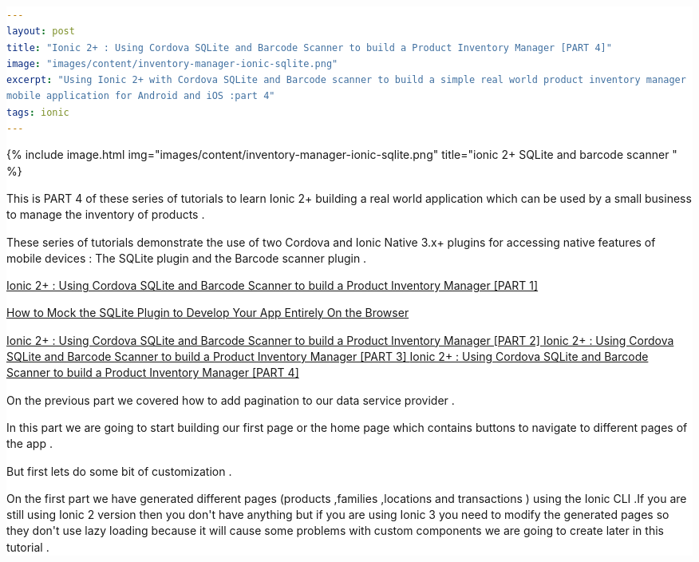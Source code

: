 ```yaml
---
layout: post
title: "Ionic 2+ : Using Cordova SQLite and Barcode Scanner to build a Product Inventory Manager [PART 4]"
image: "images/content/inventory-manager-ionic-sqlite.png"
excerpt: "Using Ionic 2+ with Cordova SQLite and Barcode scanner to build a simple real world product inventory manager mobile application for Android and iOS :part 4" 
tags: ionic
---
```


{% include image.html 
    img="images/content/inventory-manager-ionic-sqlite.png" 
    title="ionic 2+ SQLite and barcode scanner " 
%}

This is PART 4 of these series of tutorials to learn Ionic 2+ building a real world application which can be 
used by a small business to manage the inventory of products .

These series of tutorials demonstrate the use of two Cordova and Ionic Native 3.x+ plugins for accessing native 
features of mobile devices : The SQLite plugin and the Barcode scanner plugin .

<a href="/ionic-cordova-sqlite-barcode-scanner-product-inventory-manager" target="_blank">
Ionic 2+ : Using Cordova SQLite and Barcode Scanner to build a Product Inventory Manager [PART 1]
</a>

<a href="/mocking-native-sqlite-plugin"  target="_blank">How to Mock the SQLite Plugin to Develop Your App Entirely On the Browser</a>

<a href="/ionic-cordova-sqlite-barcode-scanner-product-inventory-manager-part-2" target="_blank">
Ionic 2+ : Using Cordova SQLite and Barcode Scanner to build a Product Inventory Manager [PART 2]
</a>

<a href="/ionic-cordova-sqlite-barcode-scanner-product-inventory-manager-part-3" target="_blank">
Ionic 2+ : Using Cordova SQLite and Barcode Scanner to build a Product Inventory Manager [PART 3]
</a>

<a href="/ionic-cordova-sqlite-barcode-scanner-product-inventory-manager-part-4" target="_blank">
Ionic 2+ : Using Cordova SQLite and Barcode Scanner to build a Product Inventory Manager [PART 4]
</a>

On the previous part we covered how to add pagination to our data service provider .

In this part we are going to start building our first page or the home page which contains buttons to 
navigate to different pages of the app .

But first lets do some bit of customization .

On the first part we have generated different pages (products ,families ,locations and transactions )
using the Ionic CLI .If you are still using Ionic 2 version then you don't have anything but if you are 
using Ionic 3 you need to modify the generated pages so they don't use lazy loading because it will cause 
some problems with custom components we are going to create later in this tutorial .
